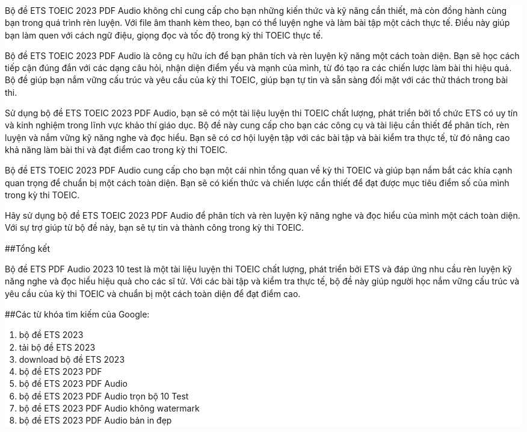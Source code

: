 Bộ đề ETS TOEIC 2023 PDF Audio không chỉ cung cấp cho bạn những kiến thức và kỹ năng cần thiết, mà còn đồng hành cùng bạn trong quá trình rèn luyện. Với file âm thanh kèm theo, bạn có thể luyện nghe và làm bài tập một cách thực tế. Điều này giúp bạn làm quen với cách ngữ điệu, giọng đọc và tốc độ trong kỳ thi TOEIC thực tế.

Bộ đề ETS TOEIC 2023 PDF Audio là công cụ hữu ích để bạn phân tích và rèn luyện kỹ năng một cách toàn diện. Bạn sẽ học cách tiếp cận đúng đắn với các dạng câu hỏi, nhận diện điểm yếu và mạnh của mình, từ đó tạo ra các chiến lược làm bài thi hiệu quả. Bộ đề giúp bạn nắm vững cấu trúc và yêu cầu của kỳ thi TOEIC, giúp bạn tự tin và sẵn sàng đối mặt với các thử thách trong bài thi.

Sử dụng bộ đề ETS TOEIC 2023 PDF Audio, bạn sẽ có một tài liệu luyện thi TOEIC chất lượng, phát triển bởi tổ chức ETS có uy tín và kinh nghiệm trong lĩnh vực khảo thí giáo dục. Bộ đề này cung cấp cho bạn các công cụ và tài liệu cần thiết để phân tích, rèn luyện và nắm vững kỹ năng nghe và đọc hiểu. Bạn sẽ có cơ hội luyện tập với các bài tập và bài kiểm tra thực tế, từ đó nâng cao khả năng làm bài thi và đạt điểm cao trong kỳ thi TOEIC.

Bộ đề ETS TOEIC 2023 PDF Audio cung cấp cho bạn một cái nhìn tổng quan về kỳ thi TOEIC và giúp bạn nắm bắt các khía cạnh quan trọng để chuẩn bị một cách toàn diện. Bạn sẽ có kiến thức và chiến lược cần thiết để đạt được mục tiêu điểm số của mình trong kỳ thi TOEIC.

Hãy sử dụng bộ đề ETS TOEIC 2023 PDF Audio để phân tích và rèn luyện kỹ năng nghe và đọc hiểu của mình một cách toàn diện. Với sự trợ giúp từ bộ đề này, bạn sẽ tự tin và thành công trong kỳ thi TOEIC.

##Tổng kết

Bộ đề ETS PDF Audio 2023 10 test là một tài liệu luyện thi TOEIC chất lượng, phát triển bởi ETS và đáp ứng nhu cầu rèn luyện kỹ năng nghe và đọc hiểu hiệu quả cho các sĩ tử. Với các bài tập và kiểm tra thực tế, bộ đề này giúp người học nắm vững cấu trúc và yêu cầu của kỳ thi TOEIC và chuẩn bị một cách toàn diện để đạt điểm cao.

##Các từ khóa tìm kiếm của Google:

1. bộ đề ETS 2023
2. tải bộ đề ETS 2023
3. download bộ đề ETS 2023
4. bộ đề ETS 2023 PDF
5. bộ đề ETS 2023 PDF Audio
6. bộ đề ETS 2023 PDF Audio trọn bộ 10 Test
7. bộ đề ETS 2023 PDF Audio không watermark
8. bộ đề ETS 2023 PDF Audio bản in đẹp
